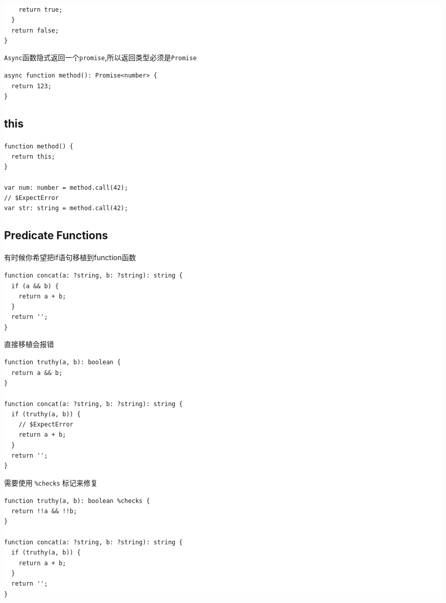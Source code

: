 ```
    return true;
  }
  return false;
}
```

`Async`函数隐式返回一个`promise`,所以返回类型必须是`Promise`
```
async function method(): Promise<number> {
  return 123;
}
```

## this
```
function method() {
  return this;
}

var num: number = method.call(42);
// $ExpectError
var str: string = method.call(42);
```

## Predicate Functions
有时候你希望把if语句移植到function函数
```
function concat(a: ?string, b: ?string): string {
  if (a && b) {
    return a + b;
  }
  return '';
}
```
直接移植会报错
```
function truthy(a, b): boolean {
  return a && b;
}

function concat(a: ?string, b: ?string): string {
  if (truthy(a, b)) {
    // $ExpectError
    return a + b;
  }
  return '';
}
```

需要使用 `%checks` 标记来修复
```
function truthy(a, b): boolean %checks {
  return !!a && !!b;
}

function concat(a: ?string, b: ?string): string {
  if (truthy(a, b)) {
    return a + b;
  }
  return '';
}
```
